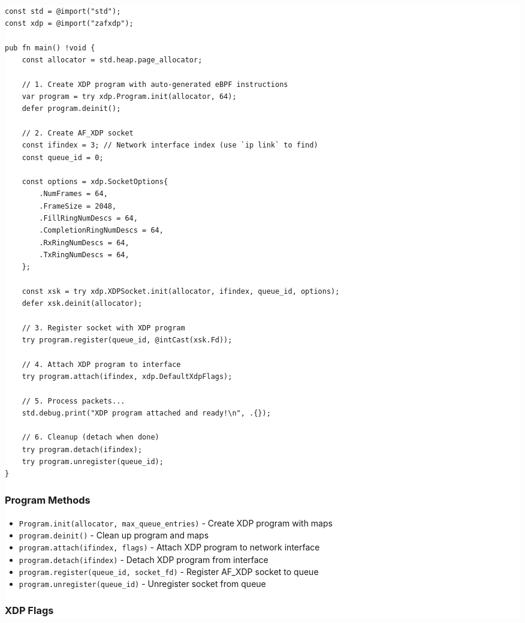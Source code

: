 ```zig
const std = @import("std");
const xdp = @import("zafxdp");

pub fn main() !void {
    const allocator = std.heap.page_allocator;

    // 1. Create XDP program with auto-generated eBPF instructions
    var program = try xdp.Program.init(allocator, 64);
    defer program.deinit();

    // 2. Create AF_XDP socket
    const ifindex = 3; // Network interface index (use `ip link` to find)
    const queue_id = 0;

    const options = xdp.SocketOptions{
        .NumFrames = 64,
        .FrameSize = 2048,
        .FillRingNumDescs = 64,
        .CompletionRingNumDescs = 64,
        .RxRingNumDescs = 64,
        .TxRingNumDescs = 64,
    };

    const xsk = try xdp.XDPSocket.init(allocator, ifindex, queue_id, options);
    defer xsk.deinit(allocator);

    // 3. Register socket with XDP program
    try program.register(queue_id, @intCast(xsk.Fd));

    // 4. Attach XDP program to interface
    try program.attach(ifindex, xdp.DefaultXdpFlags);

    // 5. Process packets...
    std.debug.print("XDP program attached and ready!\n", .{});

    // 6. Cleanup (detach when done)
    try program.detach(ifindex);
    try program.unregister(queue_id);
}
```

### Program Methods

- `Program.init(allocator, max_queue_entries)` - Create XDP program with maps
- `program.deinit()` - Clean up program and maps
- `program.attach(ifindex, flags)` - Attach XDP program to network interface
- `program.detach(ifindex)` - Detach XDP program from interface
- `program.register(queue_id, socket_fd)` - Register AF_XDP socket to queue
- `program.unregister(queue_id)` - Unregister socket from queue

### XDP Flags
